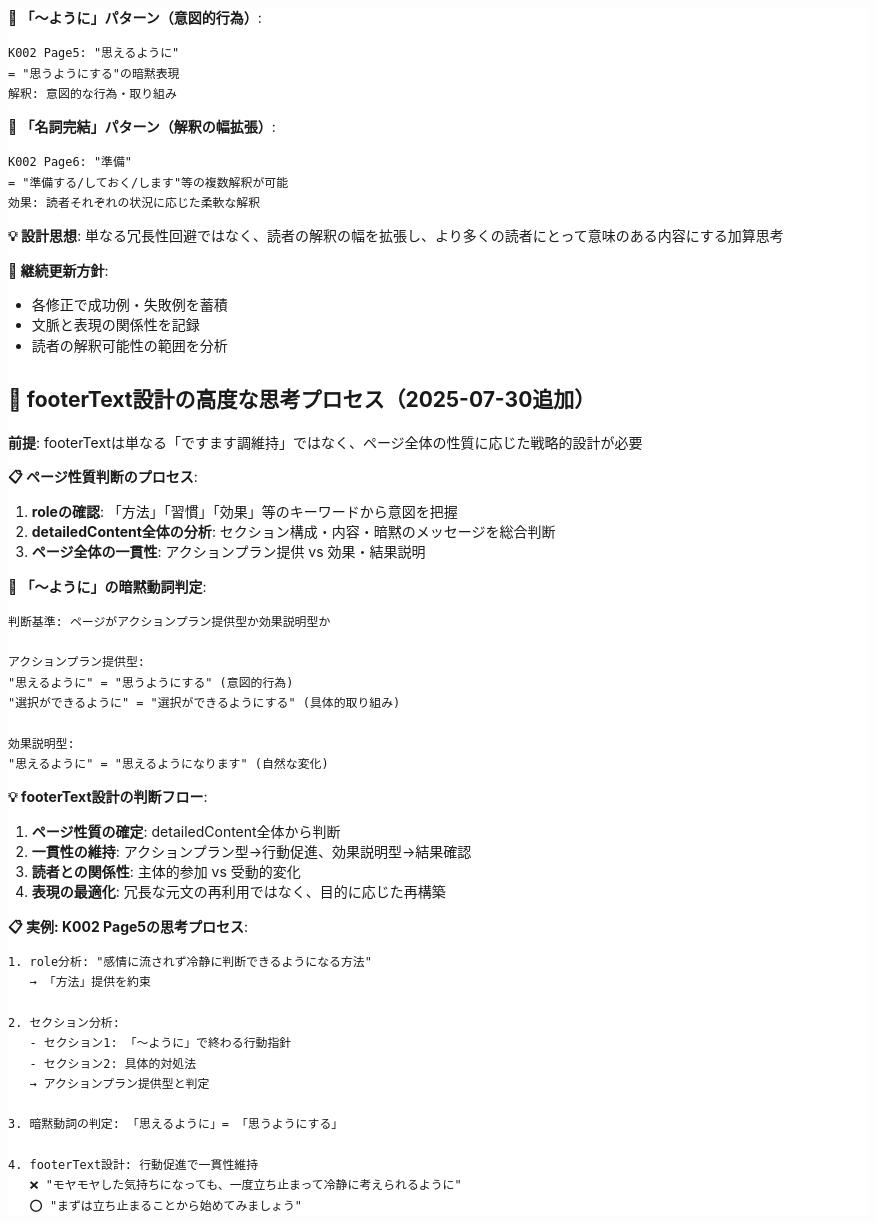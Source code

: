**🎯 「〜ように」パターン（意図的行為）**:
```
K002 Page5: "思えるように" 
= "思うようにする"の暗黙表現
解釈: 意図的な行為・取り組み
```

**🎯 「名詞完結」パターン（解釈の幅拡張）**:
```
K002 Page6: "準備"
= "準備する/しておく/します"等の複数解釈が可能
効果: 読者それぞれの状況に応じた柔軟な解釈
```

**💡 設計思想**:
単なる冗長性回避ではなく、読者の解釈の幅を拡張し、より多くの読者にとって意味のある内容にする加算思考

**📝 継続更新方針**:
- 各修正で成功例・失敗例を蓄積
- 文脈と表現の関係性を記録
- 読者の解釈可能性の範囲を分析

## 🎯 footerText設計の高度な思考プロセス（2025-07-30追加）
**前提**: footerTextは単なる「ですます調維持」ではなく、ページ全体の性質に応じた戦略的設計が必要

**📋 ページ性質判断のプロセス**:
1. **roleの確認**: 「方法」「習慣」「効果」等のキーワードから意図を把握
2. **detailedContent全体の分析**: セクション構成・内容・暗黙のメッセージを総合判断
3. **ページ全体の一貫性**: アクションプラン提供 vs 効果・結果説明

**🧠 「〜ように」の暗黙動詞判定**:
```
判断基準: ページがアクションプラン提供型か効果説明型か

アクションプラン提供型:
"思えるように" = "思うようにする" (意図的行為)
"選択ができるように" = "選択ができるようにする" (具体的取り組み)

効果説明型:  
"思えるように" = "思えるようになります" (自然な変化)
```

**💡 footerText設計の判断フロー**:
1. **ページ性質の確定**: detailedContent全体から判断
2. **一貫性の維持**: アクションプラン型→行動促進、効果説明型→結果確認
3. **読者との関係性**: 主体的参加 vs 受動的変化
4. **表現の最適化**: 冗長な元文の再利用ではなく、目的に応じた再構築

**📋 実例: K002 Page5の思考プロセス**:
```
1. role分析: "感情に流されず冷静に判断できるようになる方法"
   → 「方法」提供を約束

2. セクション分析:
   - セクション1: 「〜ように」で終わる行動指針
   - セクション2: 具体的対処法
   → アクションプラン提供型と判定

3. 暗黙動詞の判定: 「思えるように」= 「思うようにする」

4. footerText設計: 行動促進で一貫性維持
   ❌ "モヤモヤした気持ちになっても、一度立ち止まって冷静に考えられるように"
   ⭕ "まずは立ち止まることから始めてみましょう"
```
